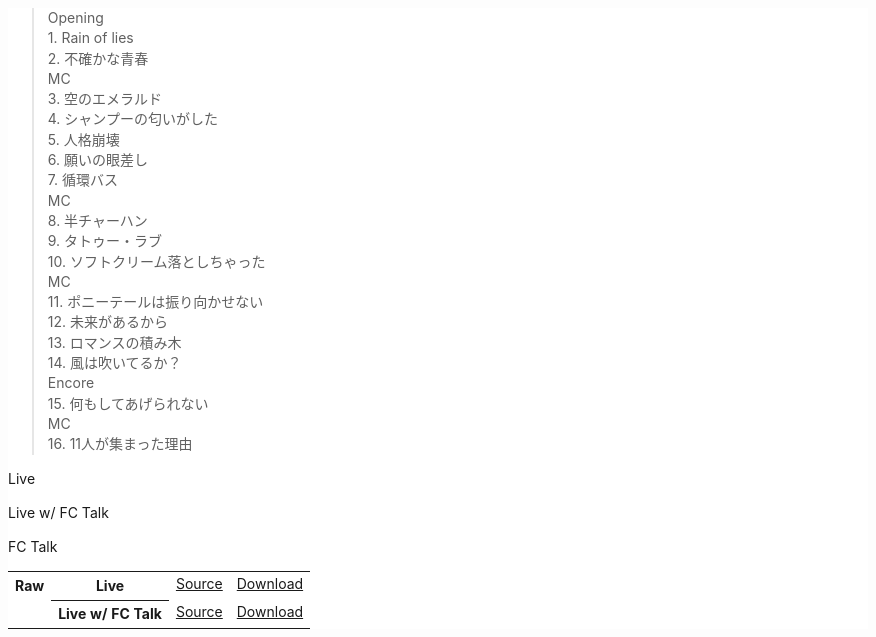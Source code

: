  <div class="content">
    <p>
<blockquote>
Opening<br>
1. Rain of lies<br>
2. 不確かな青春<br>
MC<br>
3. 空のエメラルド<br>
4. シャンプーの匂いがした<br>
5. 人格崩壊<br>
6. 願いの眼差し<br>
7. 循環バス<br>
MC<br>
8. 半チャーハン<br>
9. タトゥー・ラブ<br>
10. ソフトクリーム落としちゃった<br>
MC<br>
11. ポニーテールは振り向かせない<br>
12. 未来があるから<br>
13. ロマンスの積み木<br>
14. 風は吹いてるか？<br>
Encore<br>
15. 何もしてあげられない<br>
MC<br>
16. 11人が集まった理由<br>
</blockquote>
</p>
  </div>
</section>

Live
<video width="100%" height="100%" controls>
  <source src="https://github.com/LYHPandaKing/227PhotoBackup/releases/download/227_Live/20200920_227_Anniversary_Live_2020-NightLive.mp4" type="video/mp4">
</video>

Live w/ FC Talk
<video width="100%" height="100%" controls>
  <source src="https://github.com/LYHPandaKing/227PhotoBackup/releases/download/227_Live/20200920_227_Anniversary_Live_2020.NightFCTalk.mp4" type="video/mp4">
</video>

FC Talk
<video width="100%" height="100%" controls>
  <source src="https://github.com/LYHPandaKing/227PhotoBackup/releases/download/227_Live/20200920_227_Anniversary_Live_2020-NightLive_FCVer.mp4" type="video/mp4">
</video>

<table>
<tr>
 <th rowspan="3">Raw</th>
 <th>Live</th>
 <td><a target="_blank" rel="noopener noreferrer" href="https://nanabunnonijyuuni-mobile.com/s/live040/page/Night-Player?ima=1928">Source</a></td>
 <td><a target="_blank" rel="noopener noreferrer" href="https://github.com/LYHPandaKing/227PhotoBackup/releases/download/227_Live/20200920_227_Anniversary_Live_2020-NightLive.mp4">Download</a></td>
</tr>
<tr>
 <th>Live w/ FC Talk</th>
 <td><a target="_blank" rel="noopener noreferrer" href="https://www.bilibili.com/video/BV1qZ4y1N78P">Source</a></td>
 <td><a target="_blank" rel="noopener noreferrer" href="https://github.com/LYHPandaKing/227PhotoBackup/releases/download/227_Live/20200920_227_Anniversary_Live_2020-NightLive_FCVer.mp4">Download</a></td>
</tr>